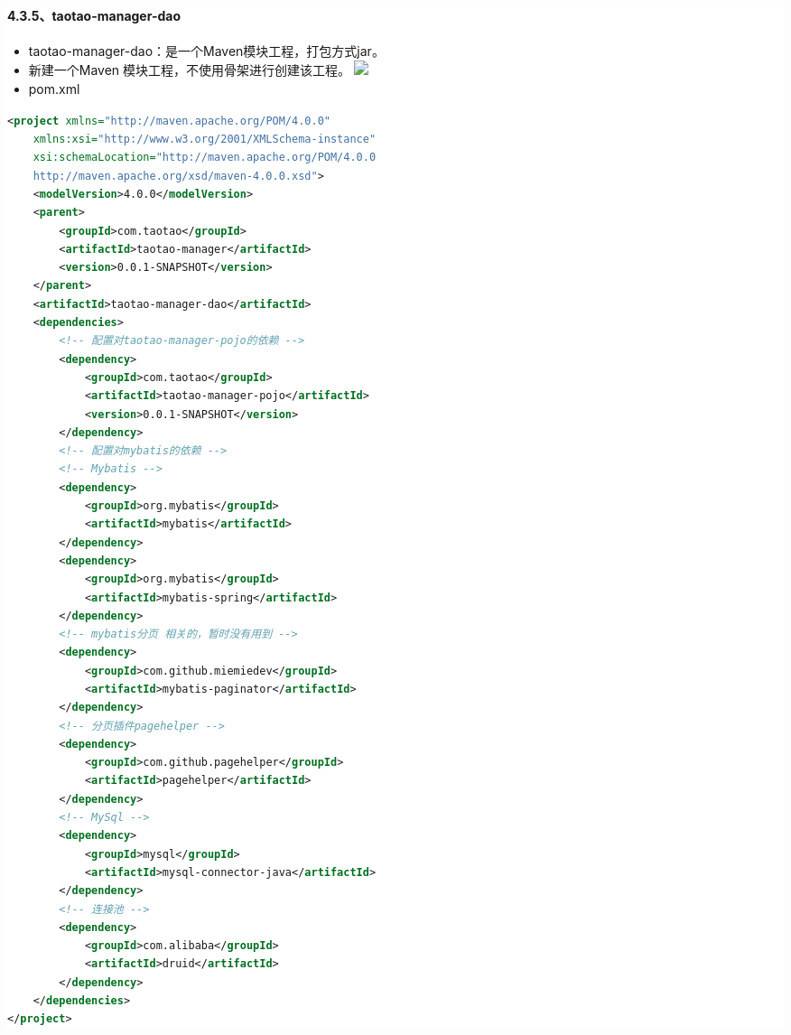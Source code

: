 #### **4.3.5、taotao-manager-dao**
 - taotao-manager-dao：是一个Maven模块工程，打包方式jar。
 - 新建一个Maven 模块工程，不使用骨架进行创建该工程。
    ![](https://s1.ax2x.com/2018/11/06/5mvIza.png)
 - pom.xml
```xml
<project xmlns="http://maven.apache.org/POM/4.0.0" 
    xmlns:xsi="http://www.w3.org/2001/XMLSchema-instance"
    xsi:schemaLocation="http://maven.apache.org/POM/4.0.0 
    http://maven.apache.org/xsd/maven-4.0.0.xsd">
	<modelVersion>4.0.0</modelVersion>
	<parent>
		<groupId>com.taotao</groupId>
		<artifactId>taotao-manager</artifactId>
		<version>0.0.1-SNAPSHOT</version>
	</parent>
	<artifactId>taotao-manager-dao</artifactId>
	<dependencies>
		<!-- 配置对taotao-manager-pojo的依赖 -->
		<dependency>
			<groupId>com.taotao</groupId>
			<artifactId>taotao-manager-pojo</artifactId>
			<version>0.0.1-SNAPSHOT</version>
		</dependency>
		<!-- 配置对mybatis的依赖 -->
		<!-- Mybatis -->
		<dependency>
			<groupId>org.mybatis</groupId>
			<artifactId>mybatis</artifactId>
		</dependency>
		<dependency>
			<groupId>org.mybatis</groupId>
			<artifactId>mybatis-spring</artifactId>
		</dependency>
		<!-- mybatis分页 相关的，暂时没有用到 -->
		<dependency>
			<groupId>com.github.miemiedev</groupId>
			<artifactId>mybatis-paginator</artifactId>
		</dependency>
		<!-- 分页插件pagehelper -->
		<dependency>
			<groupId>com.github.pagehelper</groupId>
			<artifactId>pagehelper</artifactId>
		</dependency>
		<!-- MySql -->
		<dependency>
			<groupId>mysql</groupId>
			<artifactId>mysql-connector-java</artifactId>
		</dependency>
		<!-- 连接池 -->
		<dependency>
			<groupId>com.alibaba</groupId>
			<artifactId>druid</artifactId>
		</dependency>
	</dependencies>
</project>
```
